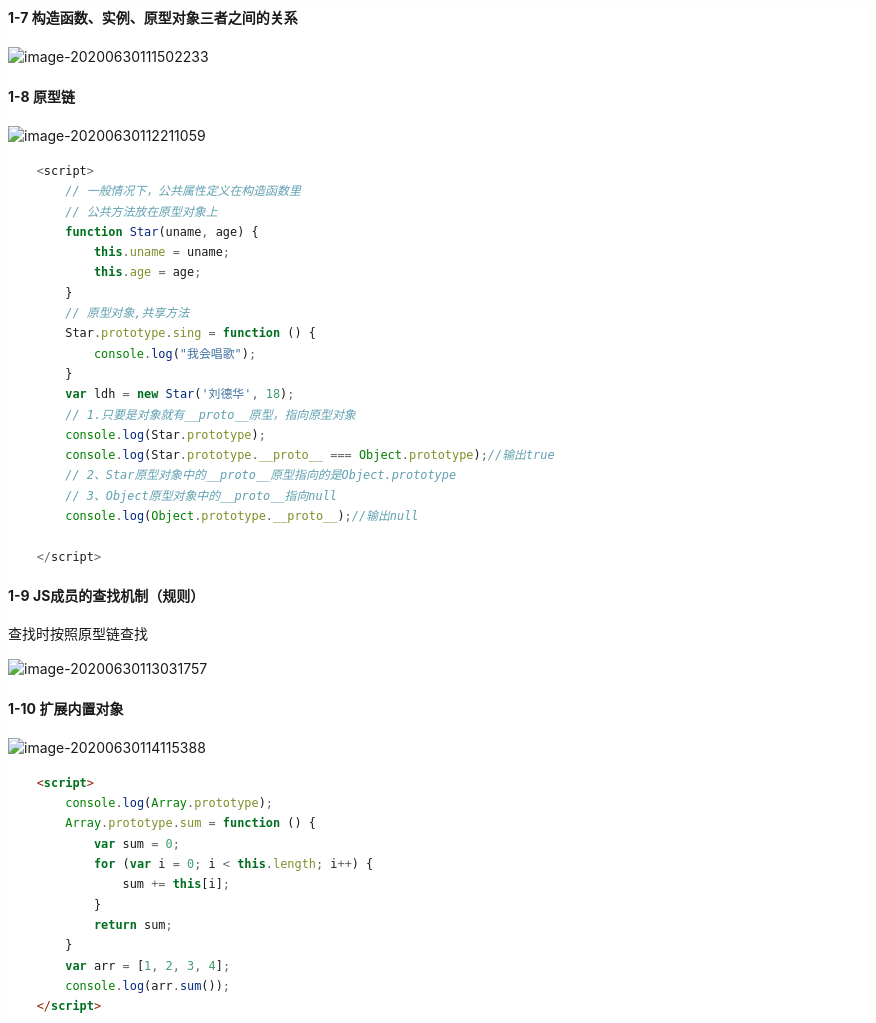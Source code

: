 

#### 1-7 构造函数、实例、原型对象三者之间的关系

![image-20200630111502233](C:\Users\Asus\AppData\Roaming\Typora\typora-user-images\image-20200630111502233.png)



#### 1-8 原型链

![image-20200630112211059](C:\Users\Asus\AppData\Roaming\Typora\typora-user-images\image-20200630112211059.png)

```js
    <script>
        // 一般情况下，公共属性定义在构造函数里
        // 公共方法放在原型对象上
        function Star(uname, age) {
            this.uname = uname;
            this.age = age;
        }
        // 原型对象,共享方法
        Star.prototype.sing = function () {
            console.log("我会唱歌");
        }
        var ldh = new Star('刘德华', 18);
        // 1.只要是对象就有__proto__原型，指向原型对象
        console.log(Star.prototype);
        console.log(Star.prototype.__proto__ === Object.prototype);//输出true
        // 2、Star原型对象中的__proto__原型指向的是Object.prototype
        // 3、Object原型对象中的__proto__指向null
        console.log(Object.prototype.__proto__);//输出null

    </script>
```



#### 1-9 JS成员的查找机制（规则）

查找时按照原型链查找

![image-20200630113031757](C:\Users\Asus\AppData\Roaming\Typora\typora-user-images\image-20200630113031757.png)



#### 1-10 扩展内置对象

![image-20200630114115388](C:\Users\Asus\AppData\Roaming\Typora\typora-user-images\image-20200630114115388.png)

```html
    <script>
        console.log(Array.prototype);
        Array.prototype.sum = function () {
            var sum = 0;
            for (var i = 0; i < this.length; i++) {
                sum += this[i];
            }
            return sum;
        }
        var arr = [1, 2, 3, 4];
        console.log(arr.sum());
    </script>
```
